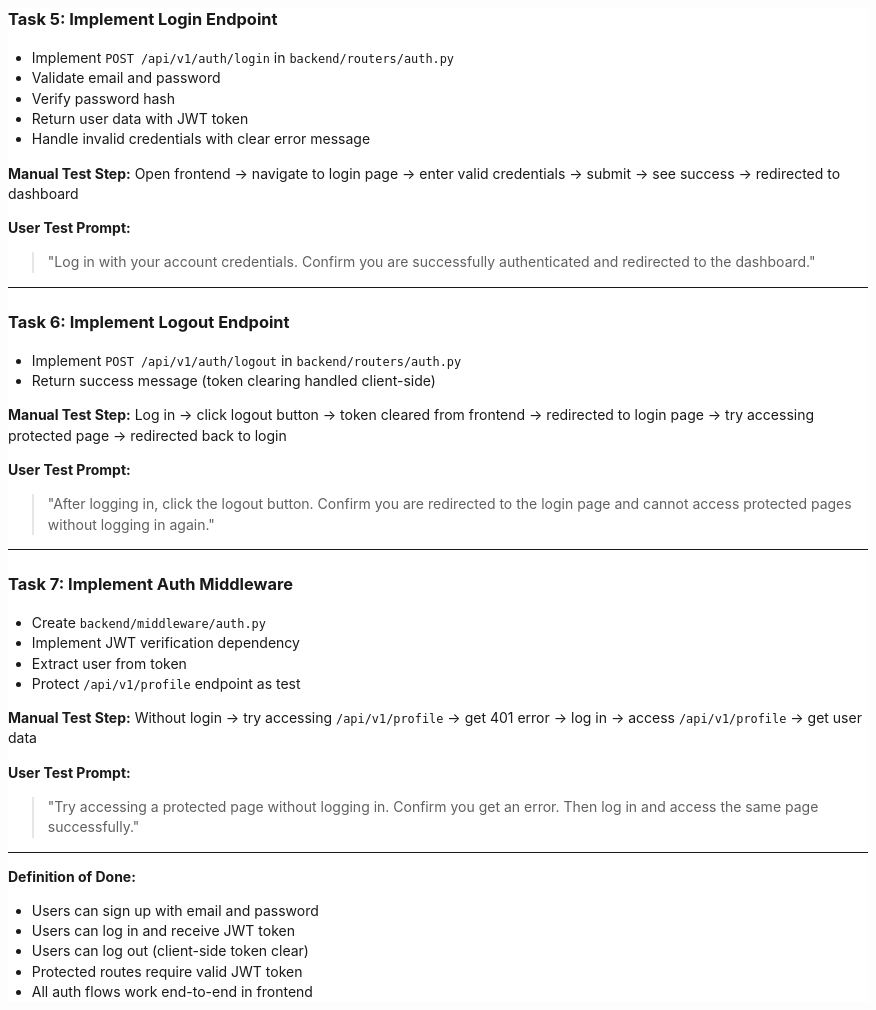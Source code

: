 
### Task 5: Implement Login Endpoint
- Implement `POST /api/v1/auth/login` in `backend/routers/auth.py`
- Validate email and password
- Verify password hash
- Return user data with JWT token
- Handle invalid credentials with clear error message

**Manual Test Step:**
Open frontend → navigate to login page → enter valid credentials → submit → see success → redirected to dashboard

**User Test Prompt:**
> "Log in with your account credentials. Confirm you are successfully authenticated and redirected to the dashboard."

---

### Task 6: Implement Logout Endpoint
- Implement `POST /api/v1/auth/logout` in `backend/routers/auth.py`
- Return success message (token clearing handled client-side)

**Manual Test Step:**
Log in → click logout button → token cleared from frontend → redirected to login page → try accessing protected page → redirected back to login

**User Test Prompt:**
> "After logging in, click the logout button. Confirm you are redirected to the login page and cannot access protected pages without logging in again."

---

### Task 7: Implement Auth Middleware
- Create `backend/middleware/auth.py`
- Implement JWT verification dependency
- Extract user from token
- Protect `/api/v1/profile` endpoint as test

**Manual Test Step:**
Without login → try accessing `/api/v1/profile` → get 401 error → log in → access `/api/v1/profile` → get user data

**User Test Prompt:**
> "Try accessing a protected page without logging in. Confirm you get an error. Then log in and access the same page successfully."

---

**Definition of Done:**
- Users can sign up with email and password
- Users can log in and receive JWT token
- Users can log out (client-side token clear)
- Protected routes require valid JWT token
- All auth flows work end-to-end in frontend
